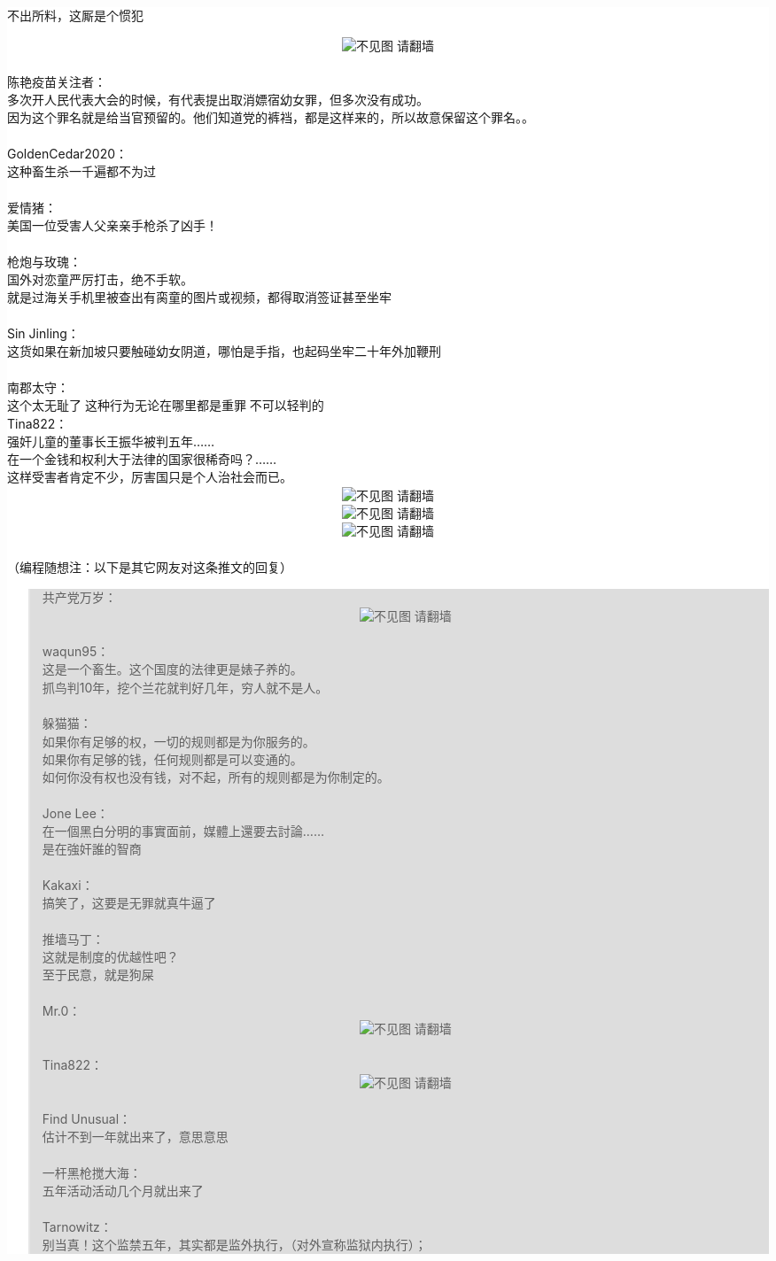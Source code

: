 不出所料，这厮是个惯犯<br/>
<center><img alt="不见图 请翻墙" src="images/EmBpmz337NuC3JgdLQYUi7VWTmo3_Me8mFeccjzd2ouUDoDee0fNzxptjA__MboLmIe_HQxLE2z-E1xUZYYGjwcmjswYnOypehoJevfg9YAp9dkV1o9TkgL0fWi6ykucffaf-AVMagQ"/></center><br/>
陈艳疫苗关注者：<br/>
多次开人民代表大会的时候，有代表提出取消嫖宿幼女罪，但多次没有成功。<br/>
因为这个罪名就是给当官预留的。他们知道党的裤裆，都是这样来的，所以故意保留这个罪名。。<br/>
<br/>
GoldenCedar2020：<br/>
这种畜生杀一千遍都不为过<br/>
<br/>
爱情猪：<br/>
美国一位受害人父亲亲手枪杀了凶手！<br/>
<br/>
枪炮与玫瑰：<br/>
国外对恋童严厉打击，绝不手软。<br/>
就是过海关手机里被查出有脔童的图片或视频，都得取消签证甚至坐牢<br/>
<br/>
Sin Jinling：<br/>
这货如果在新加坡只要触碰幼女阴道，哪怕是手指，也起码坐牢二十年外加鞭刑<br/>
<br/>
南郡太守：<br/>
这个太无耻了 这种行为无论在哪里都是重罪 不可以轻判的</blockquote><br/>
Tina822：<br/>
强奸儿童的董事长王振华被判五年……<br/>
在一个金钱和权利大于法律的国家很稀奇吗？……<br/>
这样受害者肯定不少，厉害国只是个人治社会而已。<br/>
<center><img alt="不见图 请翻墙" src="images/SO4sIbBPJKE4Gn74Qk4WE0RsfmNhzSW91IafPn4hqGR-QXaAYlkDWhTQ_jUFBeZx8z1z6kKtiL53nFd11eF8r9cUDaxb0lw3KMFROMEUIwAj3JP2SNR9fua4MMBjAkSXWYmNqgMmq5U"/></center><center><img alt="不见图 请翻墙" src="images/WpNm4c8Zyslz8BPT7FNh226nPb7vTUfxiNd86cRVep3wM0TpzGyI9i-LuTq6WHcxUVMMrvTUy1EKOqzt6exQZg_fMp1HbyvM_ZM-B6-OeXAbMKFOkXk_hdsgxYR0A-CCgP7Gy-pUKiQ"/></center><center><img alt="不见图 请翻墙" src="images/NlArTg2k2vPa-eJFC7q-aSfhtirtmkReRBu74U4dC8B5HRV46WNEigyf16ESpXNeTgKB-fGKJSJogMoLv3C9tRRlYvZUNrL2ru9yux0N669pZletk2kZpsZQykn9PLlb-A9RL9hZm7E"/></center><br/>
（编程随想注：以下是其它网友对这条推文的回复）<br/>
<blockquote style="background-color:#DDD;">共产党万岁：<br/>
<center><img alt="不见图 请翻墙" src="images/Qx2V2eymjOg1G7CTUE1jjmwIRVT9eejZVpT6sEZrdZS8BVQTBmepNA3xMgbsRkP7oA4OEssAWFSb7R_PB7Hfwz7piolwqNGfILFPvvct5BkKgE4YhAwtd_DB7ZZITiOSFzb-YerwktU"/></center><br/>
waqun95：<br/>
这是一个畜生。这个国度的法律更是婊子养的。<br/>
抓鸟判10年，挖个兰花就判好几年，穷人就不是人。<br/>
<br/>
躲猫猫：<br/>
如果你有足够的权，一切的规则都是为你服务的。<br/>
如果你有足够的钱，任何规则都是可以变通的。<br/>
如何你没有权也没有钱，对不起，所有的规则都是为你制定的。<br/>
<br/>
Jone Lee：<br/>
在一個黑白分明的事實面前，媒體上還要去討論……<br/>
是在強奸誰的智商<br/>
<br/>
Kakaxi：<br/>
搞笑了，这要是无罪就真牛逼了<br/>
<br/>
推墙马丁：<br/>
这就是制度的优越性吧？<br/>
至于民意，就是狗屎<br/>
<br/>
Mr.0：<br/>
<center><img alt="不见图 请翻墙" src="images/Vy31Lw1X4OZ9iTOgbPSU49vJAxcH2oR8hglQy792TwelVhxvr-WMdDYjgSeGuoCdsGhX5rkLTjfSLSqmtDIbdmKNx_WrlKTce3qzjjoXTuE7vtuJ_sDhtaej_MVDql4xdklIt-yuMeE"/></center><br/>
Tina822：<br/>
<center><img alt="不见图 请翻墙" src="images/7xRM6bUCCtjJiec37xYd246ajxZ7bm_5XG5JbIBmGI_2mty65v2PS0P7gvS53f42L3Tvh66Nl5ZjHQzg2DcS1CnFRfphBJ5al_VEiNiXcETJSNftwQKI9KzYC40kY1H8Sbr9sXlsfbY"/></center><br/>
Find Unusual：<br/>
估计不到一年就出来了，意思意思<br/>
<br/>
一杆黑枪搅大海：<br/>
五年活动活动几个月就出来了<br/>
<br/>
Tarnowitz：<br/>
别当真！这个监禁五年，其实都是监外执行，（对外宣称监狱内执行）；<br/>